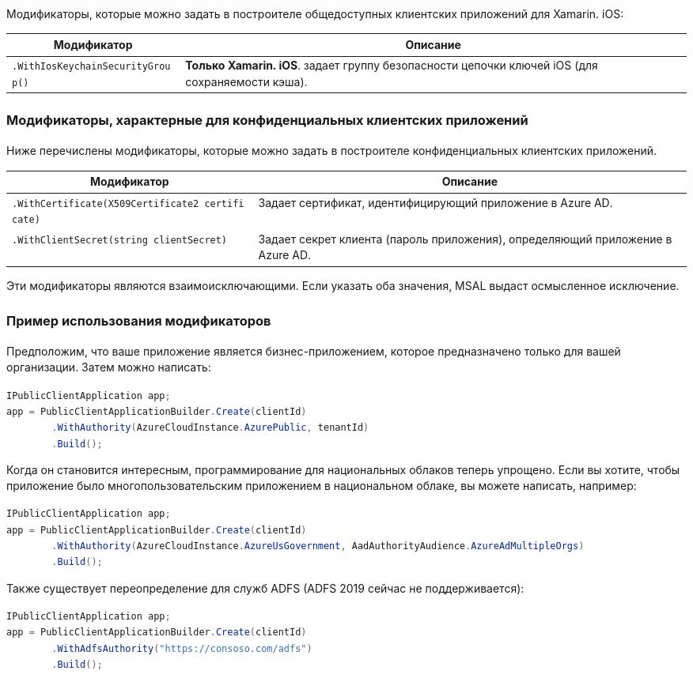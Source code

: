 Модификаторы, которые можно задать в построителе общедоступных клиентских приложений для Xamarin. iOS:

|Модификатор | Описание|
|--------- | --------- |
|`.WithIosKeychainSecurityGroup()` | **Только Xamarin. iOS**. задает группу безопасности цепочки ключей iOS (для сохраняемости кэша).|

### <a name="modifiers-specific-to-confidential-client-applications"></a>Модификаторы, характерные для конфиденциальных клиентских приложений

Ниже перечислены модификаторы, которые можно задать в построителе конфиденциальных клиентских приложений.

|Модификатор | Описание|
|--------- | --------- |
|`.WithCertificate(X509Certificate2 certificate)` | Задает сертификат, идентифицирующий приложение в Azure AD.|
|`.WithClientSecret(string clientSecret)` | Задает секрет клиента (пароль приложения), определяющий приложение в Azure AD.|

Эти модификаторы являются взаимоисключающими. Если указать оба значения, MSAL выдаст осмысленное исключение.

### <a name="example-of-usage-of-modifiers"></a>Пример использования модификаторов

Предположим, что ваше приложение является бизнес-приложением, которое предназначено только для вашей организации.  Затем можно написать:

```csharp
IPublicClientApplication app;
app = PublicClientApplicationBuilder.Create(clientId)
        .WithAuthority(AzureCloudInstance.AzurePublic, tenantId)
        .Build();
```

Когда он становится интересным, программирование для национальных облаков теперь упрощено. Если вы хотите, чтобы приложение было многопользовательским приложением в национальном облаке, вы можете написать, например:

```csharp
IPublicClientApplication app;
app = PublicClientApplicationBuilder.Create(clientId)
        .WithAuthority(AzureCloudInstance.AzureUsGovernment, AadAuthorityAudience.AzureAdMultipleOrgs)
        .Build();
```

Также существует переопределение для служб ADFS (ADFS 2019 сейчас не поддерживается):
```csharp
IPublicClientApplication app;
app = PublicClientApplicationBuilder.Create(clientId)
        .WithAdfsAuthority("https://consoso.com/adfs")
        .Build();
```
